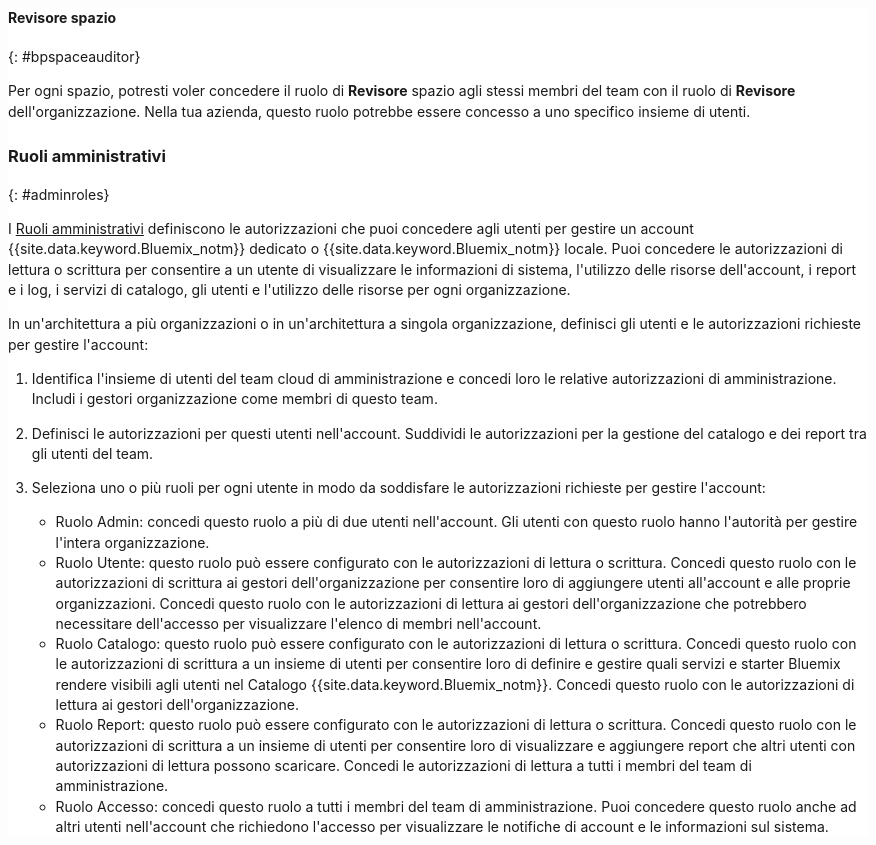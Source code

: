 #### Revisore spazio
{: #bpspaceauditor}

Per ogni spazio, potresti voler concedere il ruolo di **Revisore** spazio agli stessi membri del team con il ruolo di **Revisore** dell'organizzazione. Nella tua azienda, questo ruolo potrebbe essere concesso a uno specifico insieme di utenti.

### Ruoli amministrativi
{: #adminroles}

I [Ruoli amministrativi](/docs/admin/index.html#oc_useradmin "Administrative roles") definiscono le autorizzazioni che puoi concedere agli utenti per gestire un account {{site.data.keyword.Bluemix_notm}} dedicato o {{site.data.keyword.Bluemix_notm}} locale.
Puoi concedere le autorizzazioni di lettura o scrittura per consentire a un utente di visualizzare le informazioni di sistema, l'utilizzo delle risorse dell'account, i report e i log, i servizi di catalogo, gli utenti e l'utilizzo delle risorse per ogni organizzazione.

In un'architettura a più organizzazioni o in un'architettura a singola organizzazione, definisci gli utenti e le autorizzazioni richieste per gestire l'account:

1. Identifica l'insieme di utenti del team cloud di amministrazione e concedi loro le relative autorizzazioni di amministrazione. Includi i gestori organizzazione come membri di questo team.
2. Definisci le autorizzazioni per questi utenti nell'account. Suddividi le autorizzazioni per la gestione del catalogo e dei report tra gli utenti del team.
3. Seleziona uno o più ruoli per ogni utente in modo da soddisfare le autorizzazioni richieste per gestire l'account:

   * Ruolo Admin: concedi questo ruolo a più di due utenti nell'account. Gli utenti con questo ruolo hanno l'autorità per gestire l'intera organizzazione.
   * Ruolo Utente: questo ruolo può essere configurato con le autorizzazioni di lettura o scrittura. Concedi questo ruolo con le autorizzazioni di scrittura ai gestori dell'organizzazione per consentire loro di aggiungere utenti all'account e alle proprie organizzazioni. Concedi questo ruolo con le autorizzazioni di lettura ai gestori dell'organizzazione che potrebbero necessitare dell'accesso per visualizzare l'elenco di membri nell'account.
   * Ruolo Catalogo: questo ruolo può essere configurato con le autorizzazioni di lettura o scrittura. Concedi questo ruolo con le autorizzazioni di scrittura a un insieme di utenti per consentire loro di definire e gestire quali servizi e starter Bluemix rendere visibili agli utenti nel Catalogo {{site.data.keyword.Bluemix_notm}}. Concedi questo ruolo con le autorizzazioni di lettura ai gestori dell'organizzazione.
   * Ruolo Report: questo ruolo può essere configurato con le autorizzazioni di lettura o scrittura. Concedi questo ruolo con le autorizzazioni di scrittura a un insieme di utenti per consentire loro di visualizzare e aggiungere report che altri utenti con autorizzazioni di lettura possono scaricare. Concedi le autorizzazioni di lettura a tutti i membri del team di amministrazione.
   * Ruolo Accesso: concedi questo ruolo a tutti i membri del team di amministrazione. Puoi concedere questo ruolo anche ad altri utenti nell'account che richiedono l'accesso per visualizzare le notifiche di account e le informazioni sul sistema.
